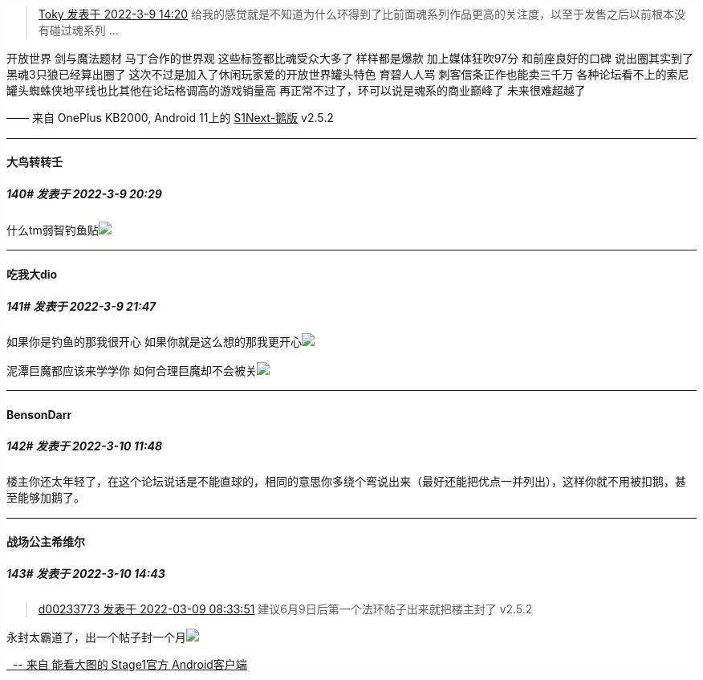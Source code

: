 <blockquote><a href="httphttps://bbs.saraba1st.com/2b/forum.php?mod=redirect&amp;goto=findpost&amp;pid=54977039&amp;ptid=2056765" target="_blank">Toky 发表于 2022-3-9 14:20</a>
给我的感觉就是不知道为什么环得到了比前面魂系列作品更高的关注度，以至于发售之后以前根本没有碰过魂系列 ...</blockquote>
开放世界 剑与魔法题材 马丁合作的世界观 
这些标签都比魂受众大多了 样样都是爆款
加上媒体狂吹97分 和前座良好的口碑
说出圈其实到了黑魂3只狼已经算出圈了
这次不过是加入了休闲玩家爱的开放世界罐头特色
育碧人人骂 刺客信条正作也能卖三千万
各种论坛看不上的索尼罐头蜘蛛侠地平线也比其他在论坛格调高的游戏销量高
再正常不过了，环可以说是魂系的商业巅峰了 未来很难超越了

—— 来自 OnePlus KB2000, Android 11上的 [S1Next-鹅版](https://github.com/ykrank/S1-Next/releases) v2.5.2



*****

####  大鸟转转壬  
##### 140#       发表于 2022-3-9 20:29

什么tm弱智钓鱼贴<img src="https://static.saraba1st.com/image/smiley/face2017/066.png" referrerpolicy="no-referrer">



*****

####  吃我大dio  
##### 141#       发表于 2022-3-9 21:47

如果你是钓鱼的那我很开心 如果你就是这么想的那我更开心<img src="https://static.saraba1st.com/image/smiley/face2017/065.png" referrerpolicy="no-referrer">

泥潭巨魔都应该来学学你 如何合理巨魔却不会被关<img src="https://static.saraba1st.com/image/smiley/face2017/065.png" referrerpolicy="no-referrer">



*****

####  BensonDarr  
##### 142#       发表于 2022-3-10 11:48

楼主你还太年轻了，在这个论坛说话是不能直球的，相同的意思你多绕个弯说出来（最好还能把优点一并列出），这样你就不用被扣鹅，甚至能够加鹅了。



*****

####  战场公主希维尔  
##### 143#       发表于 2022-3-10 14:43

<blockquote><a href="httphttps://bbs.saraba1st.com/2b/forum.php?mod=redirect&amp;goto=findpost&amp;pid=54972381&amp;ptid=2056765" target="_blank">d00233773 发表于 2022-03-09 08:33:51</a>
建议6月9日后第一个法环帖子出来就把楼主封了 v2.5.2</blockquote>永封太霸道了，出一个帖子封一个月<img src="https://static.saraba1st.com/image/smiley/face2017/037.png" referrerpolicy="no-referrer">

[  -- 来自 能看大图的 Stage1官方 Android客户端](https://www.coolapk.com/apk/140634)
